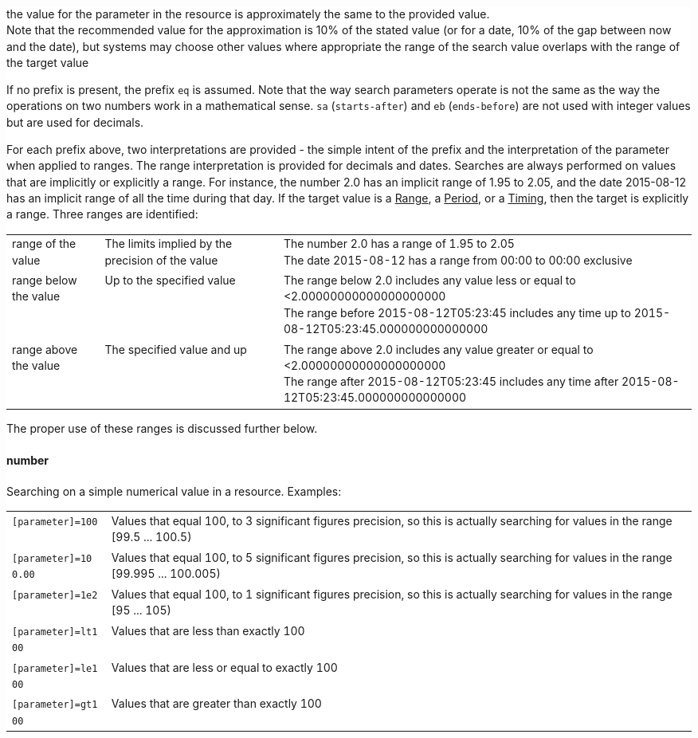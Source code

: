 <td>the value for the parameter in the resource is approximately the same to the provided value.<br />
Note that the recommended value for the approximation is 10% of the stated value (or for a date, 10% of the gap between now and the date), but systems may choose other values where appropriate</td>
<td>the range of the search value overlaps with the range of the target value</td>
</tr>
</tbody>
</table>

If no prefix is present, the prefix `eq` is assumed. Note that the way search parameters operate is not the same as the way the operations on two numbers work in a mathematical sense. `sa` (`starts-after`) and `eb` (`ends-before`) are not used with integer values but are used for decimals.

For each prefix above, two interpretations are provided - the simple intent of the prefix and the interpretation of the parameter when applied to ranges. The range interpretation is provided for decimals and dates. Searches are always performed on values that are implicitly or explicitly a range. For instance, the number 2.0 has an implicit range of 1.95 to 2.05, and the date 2015-08-12 has an implicit range of all the time during that day. If the target value is a [Range](datatypes.html#range), a [Period](datatypes.html#period), or a [Timing](datatypes.html#timing), then the target is explicitly a range. Three ranges are identified:

<table>
<tbody>
<tr class="odd">
<td>range of the value</td>
<td>The limits implied by the precision of the value</td>
<td>The number 2.0 has a range of 1.95 to 2.05<br />
The date 2015-08-12 has a range from 00:00 to 00:00 exclusive</td>
</tr>
<tr class="even">
<td>range below the value</td>
<td>Up to the specified value</td>
<td>The range below 2.0 includes any value less or equal to &lt;2.00000000000000000000<br />
The range before 2015-08-12T05:23:45 includes any time up to 2015-08-12T05:23:45.000000000000000</td>
</tr>
<tr class="odd">
<td>range above the value</td>
<td>The specified value and up</td>
<td>The range above 2.0 includes any value greater or equal to &lt;2.00000000000000000000<br />
The range after 2015-08-12T05:23:45 includes any time after 2015-08-12T05:23:45.000000000000000</td>
</tr>
</tbody>
</table>

The proper use of these ranges is discussed further below.

<span id="number"></span>
#### number

Searching on a simple numerical value in a resource. Examples:

|                      |                                                                                                                                        |
|----------------------|----------------------------------------------------------------------------------------------------------------------------------------|
| `[parameter]=100`    | Values that equal 100, to 3 significant figures precision, so this is actually searching for values in the range \[99.5 ... 100.5)     |
| `[parameter]=100.00` | Values that equal 100, to 5 significant figures precision, so this is actually searching for values in the range \[99.995 ... 100.005) |
| `[parameter]=1e2`    | Values that equal 100, to 1 significant figures precision, so this is actually searching for values in the range \[95 ... 105)         |
| `[parameter]=lt100`  | Values that are less than exactly 100                                                                                                  |
| `[parameter]=le100`  | Values that are less or equal to exactly 100                                                                                           |
| `[parameter]=gt100`  | Values that are greater than exactly 100                                                                                               |